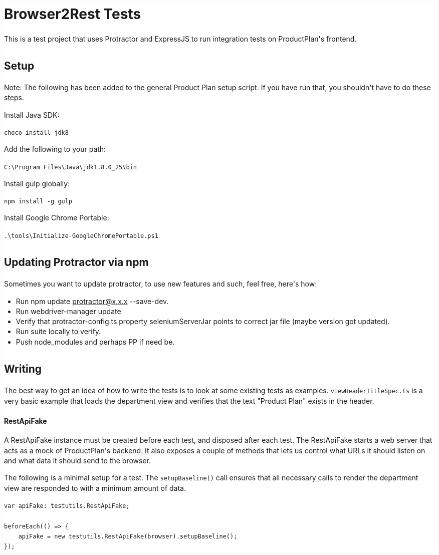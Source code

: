 ﻿# Browser2Rest Tests #

This is a test project that uses Protractor and ExpressJS to run integration tests on ProductPlan's frontend.

## Setup ##

Note: The following has been added to the general Product Plan setup script. If you have run that, you shouldn't have to do these steps.

Install Java SDK:

    choco install jdk8

Add the following to your path:

    C:\Program Files\Java\jdk1.8.0_25\bin

Install gulp globally:

    npm install -g gulp

Install Google Chrome Portable:

    .\tools\Initialize-GoogleChromePortable.ps1

## Updating Protractor via npm ##

Sometimes you want to update protractor, to use new features and such, feel free, here's how: 

* Run npm update protractor@x.x.x --save-dev.
* Run webdriver-manager update
* Verify that protractor-config.ts property seleniumServerJar points to correct jar file (maybe version got updated). 
* Run suite locally to verify.
* Push node_modules and perhaps PP if need be.

## Writing ##

The best way to get an idea of how to write the tests is to look at some existing tests as examples. `viewHeaderTitleSpec.ts` is a very basic example that loads the department view and verifies that the text "Product Plan" exists in the header.

#### RestApiFake ####

A RestApiFake instance must be created before each test, and disposed after each test. The RestApiFake starts a web server that acts as a mock of ProductPlan's backend. It also exposes a couple of methods that lets us control what URLs it should listen on and what data it should send to the browser.

The following is a minimal setup for a test. The `setupBaseline()` call ensures that all necessary calls to render the department view are responded to with a minimum amount of data.

    var apiFake: testutils.RestApiFake;

    beforeEach(() => {
        apiFake = new testutils.RestApiFake(browser).setupBaseline();
    });
